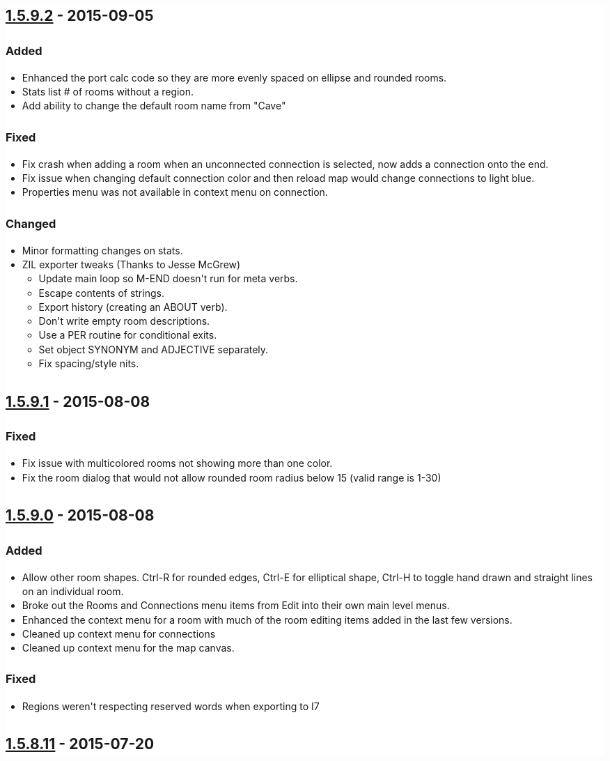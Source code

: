 ## [1.5.9.2] - 2015-09-05

### Added
- Enhanced the port calc code so they are more evenly spaced on ellipse and rounded rooms.
- Stats list # of rooms without a region.
- Add ability to change the default room name from "Cave"

### Fixed
- Fix crash when adding a room when an unconnected connection is selected, now adds a connection onto the end.
- Fix issue when changing default connection color and then reload map would change connections to light blue.
- Properties menu was not available in context menu on connection.

### Changed

- Minor formatting changes on stats.
- ZIL exporter tweaks (Thanks to Jesse McGrew)
    - Update main loop so M-END doesn't run for meta verbs.
    - Escape contents of strings.
    - Export history (creating an ABOUT verb).
    - Don't write empty room descriptions.
    - Use a PER routine for conditional exits.
    - Set object SYNONYM and ADJECTIVE separately.
    - Fix spacing/style nits.

## [1.5.9.1] - 2015-08-08

### Fixed
- Fix issue with multicolored rooms not showing more than one color.
- Fix the room dialog that would not allow rounded room radius below 15 (valid range is 1-30)

## [1.5.9.0] - 2015-08-08

### Added
- Allow other room shapes.  Ctrl-R for rounded edges, Ctrl-E for elliptical shape, Ctrl-H to toggle hand drawn and straight lines on an individual room.
- Broke out the Rooms and Connections menu items from Edit into their own main level menus.
- Enhanced the context menu for a room with much of the room editing items added in the last few versions.
- Cleaned up context menu for connections
- Cleaned up context menu for the map canvas.

### Fixed 
- Regions weren't respecting reserved words when exporting to I7


## [1.5.8.11] - 2015-07-20


[Unreleased]: https://github.com/JasonLautzenheiser/trizbort/compare/v1.7.2...HEAD
[1.7.2]: https://github.com/JasonLautzenheiser/trizbort/compare/v1.7.1...v1.7.2
[1.7.1]: https://github.com/JasonLautzenheiser/trizbort/compare/v1.7.0...v1.7.1
[1.7.0]: https://github.com/JasonLautzenheiser/trizbort/compare/v1.6.1...v1.7.0
[1.6.1]: https://github.com/JasonLautzenheiser/trizbort/compare/v1.6.0...v1.6.1
[1.6.0]: https://github.com/JasonLautzenheiser/trizbort/compare/v1.5.9.9...v1.6.0
[1.5.9.9]: https://github.com/JasonLautzenheiser/trizbort/compare/v1.5.9.8...v1.5.9.9
[1.5.9.8]: https://github.com/JasonLautzenheiser/trizbort/compare/v1.5.9.7...v1.5.9.8
[1.5.9.7]: https://github.com/JasonLautzenheiser/trizbort/compare/v1.5.9.6...v1.5.9.7
[1.5.9.6]: https://github.com/JasonLautzenheiser/trizbort/compare/1.5.9.5...v1.5.9.6
[1.5.9.5]: https://github.com/JasonLautzenheiser/trizbort/compare/1.5.9.4...1.5.9.5
[1.5.9.4]: https://github.com/JasonLautzenheiser/trizbort/compare/1.5.9.3...1.5.9.4
[1.5.9.3]: https://github.com/JasonLautzenheiser/trizbort/compare/1.5.9.2...1.5.9.3
[1.5.9.2]: https://github.com/JasonLautzenheiser/trizbort/compare/1.5.9.1...1.5.9.2
[1.5.9.1]: https://github.com/JasonLautzenheiser/trizbort/compare/1.5.9.0...1.5.9.1
[1.5.9.0]: https://github.com/JasonLautzenheiser/trizbort/compare/1.5.8.11...1.5.9.0
[1.5.8.11]: https://github.com/JasonLautzenheiser/trizbort/compare/1.5.8.10...1.5.8.11
[1.5.8.10]: https://github.com/JasonLautzenheiser/trizbort/compare/1.5.8.9...1.5.8.10
[1.5.8.9]:  https://github.com/JasonLautzenheiser/trizbort/compare/1.5.8.8...1.5.8.9
[1.5.8.8]:  https://github.com/JasonLautzenheiser/trizbort/compare/1.5.8.7...1.5.8.8
